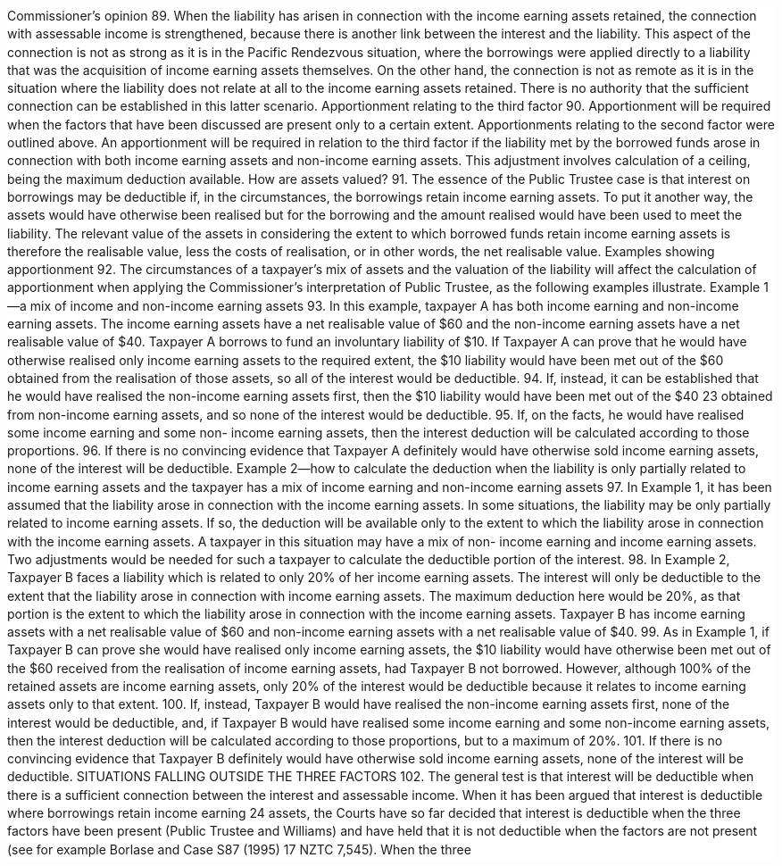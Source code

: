 Commissioner’s opinion 89. When the liability has arisen in connection with the income earning assets retained, the connection with assessable income is strengthened, because there is another link between the interest and the liability. This aspect of the connection is not as strong as it is in the Pacific Rendezvous situation, where the borrowings were applied directly to a liability that was the acquisition of income earning assets themselves. On the other hand, the connection is not as remote as it is in the situation where the liability does not relate at all to the income earning assets retained. There is no authority that the sufficient connection can be established in this latter scenario. Apportionment relating to the third factor 90. Apportionment will be required when the factors that have been discussed are present only to a certain extent. Apportionments relating to the second factor were outlined above. An apportionment will be required in relation to the third factor if the liability met by the borrowed funds arose in connection with both income earning assets and non-income earning assets. This adjustment involves calculation of a ceiling, being the maximum deduction available. How are assets valued? 91. The essence of the Public Trustee case is that interest on borrowings may be deductible if, in the circumstances, the borrowings retain income earning assets. To put it another way, the assets would have otherwise been realised but for the borrowing and the amount realised would have been used to meet the liability. The relevant value of the assets in considering the extent to which borrowed funds retain income earning assets is therefore the realisable value, less the costs of realisation, or in other words, the net realisable value. Examples showing apportionment 92. The circumstances of a taxpayer’s mix of assets and the valuation of the liability will affect the calculation of apportionment when applying the Commissioner’s interpretation of Public Trustee, as the following examples illustrate. Example 1—a mix of income and non-income earning assets 93. In this example, taxpayer A has both income earning and non-income earning assets. The income earning assets have a net realisable value of $60 and the non-income earning assets have a net realisable value of $40. Taxpayer A borrows to fund an involuntary liability of $10. If Taxpayer A can prove that he would have otherwise realised only income earning assets to the required extent, the $10 liability would have been met out of the $60 obtained from the realisation of those assets, so all of the interest would be deductible. 94. If, instead, it can be established that he would have realised the non-income earning assets first, then the $10 liability would have been met out of the $40 23 obtained from non-income earning assets, and so none of the interest would be deductible. 95. If, on the facts, he would have realised some income earning and some non- income earning assets, then the interest deduction will be calculated according to those proportions. 96. If there is no convincing evidence that Taxpayer A definitely would have otherwise sold income earning assets, none of the interest will be deductible. Example 2—how to calculate the deduction when the liability is only partially related to income earning assets and the taxpayer has a mix of income earning and non-income earning assets 97. In Example 1, it has been assumed that the liability arose in connection with the income earning assets. In some situations, the liability may be only partially related to income earning assets. If so, the deduction will be available only to the extent to which the liability arose in connection with the income earning assets. A taxpayer in this situation may have a mix of non- income earning and income earning assets. Two adjustments would be needed for such a taxpayer to calculate the deductible portion of the interest. 98. In Example 2, Taxpayer B faces a liability which is related to only 20% of her income earning assets. The interest will only be deductible to the extent that the liability arose in connection with income earning assets. The maximum deduction here would be 20%, as that portion is the extent to which the liability arose in connection with the income earning assets. Taxpayer B has income earning assets with a net realisable value of $60 and non-income earning assets with a net realisable value of $40. 99. As in Example 1, if Taxpayer B can prove she would have realised only income earning assets, the $10 liability would have otherwise been met out of the $60 received from the realisation of income earning assets, had Taxpayer B not borrowed. However, although 100% of the retained assets are income earning assets, only 20% of the interest would be deductible because it relates to income earning assets only to that extent. 100. If, instead, Taxpayer B would have realised the non-income earning assets first, none of the interest would be deductible, and, if Taxpayer B would have realised some income earning and some non-income earning assets, then the interest deduction will be calculated according to those proportions, but to a maximum of 20%. 101. If there is no convincing evidence that Taxpayer B definitely would have otherwise sold income earning assets, none of the interest will be deductible. SITUATIONS FALLING OUTSIDE THE THREE FACTORS 102. The general test is that interest will be deductible when there is a sufficient connection between the interest and assessable income. When it has been argued that interest is deductible where borrowings retain income earning 24 assets, the Courts have so far decided that interest is deductible when the three factors have been present (Public Trustee and Williams) and have held that it is not deductible when the factors are not present (see for example Borlase and Case S87 (1995) 17 NZTC 7,545). When the three